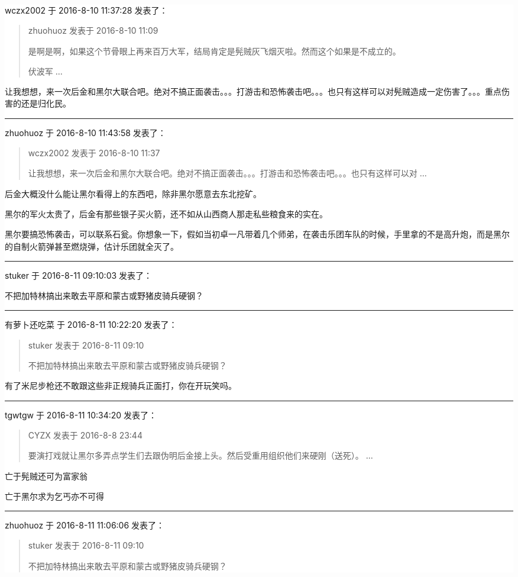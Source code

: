 
wczx2002 于 2016-8-10 11:37:28 发表了：

> zhuohuoz 发表于 2016-8-10 11:09
>
> 是啊是啊，如果这个节骨眼上再来百万大军，结局肯定是髡贼灰飞烟灭啦。然而这个如果是不成立的。
>
> 伏波军 ...

让我想想，来一次后金和黑尔大联合吧。绝对不搞正面袭击。。。打游击和恐怖袭击吧。。。也只有这样可以对髡贼造成一定伤害了。。。重点伤害的还是归化民。

---

zhuohuoz 于 2016-8-10 11:43:58 发表了：

> wczx2002 发表于 2016-8-10 11:37
>
> 让我想想，来一次后金和黑尔大联合吧。绝对不搞正面袭击。。。打游击和恐怖袭击吧。。。也只有这样可以对 ...

后金大概没什么能让黑尔看得上的东西吧，除非黑尔愿意去东北挖矿。

黑尔的军火太贵了，后金有那些银子买火箭，还不如从山西商人那走私些粮食来的实在。

黑尔要搞恐怖袭击，可以联系石瓮。你想象一下，假如当初卓一凡带着几个师弟，在袭击乐团车队的时候，手里拿的不是高升炮，而是黑尔的自制火箭弹甚至燃烧弹，估计乐团就全灭了。

---

stuker 于 2016-8-11 09:10:03 发表了：

不把加特林搞出来敢去平原和蒙古或野猪皮骑兵硬钢？

---

有萝卜还吃菜 于 2016-8-11 10:22:20 发表了：

> stuker 发表于 2016-8-11 09:10
>
> 不把加特林搞出来敢去平原和蒙古或野猪皮骑兵硬钢？

有了米尼步枪还不敢跟这些非正规骑兵正面打，你在开玩笑吗。

---

tgwtgw 于 2016-8-11 10:34:20 发表了：

> CYZX 发表于 2016-8-8 23:44
>
> 要演打戏就让黑尔多弄点学生们去跟伪明后金接上头。然后受重用组织他们来硬刚（送死）。 ...

亡于髡贼还可为富家翁

亡于黑尔求为乞丐亦不可得

---

zhuohuoz 于 2016-8-11 11:06:06 发表了：

> stuker 发表于 2016-8-11 09:10
>
> 不把加特林搞出来敢去平原和蒙古或野猪皮骑兵硬钢？
